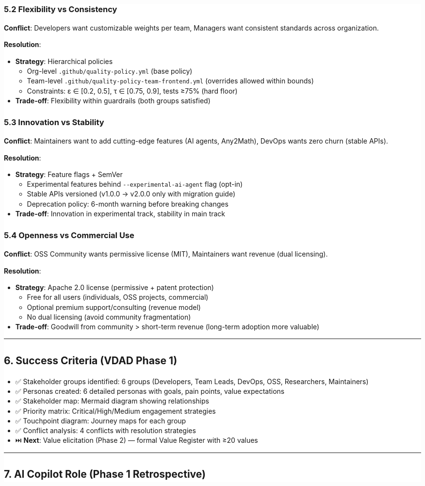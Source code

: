 ### 5.2 Flexibility vs Consistency

**Conflict**: Developers want customizable weights per team, Managers want consistent standards across organization.

**Resolution**:
- **Strategy**: Hierarchical policies
  - Org-level `.github/quality-policy.yml` (base policy)
  - Team-level `.github/quality-policy-team-frontend.yml` (overrides allowed within bounds)
  - Constraints: ε ∈ [0.2, 0.5], τ ∈ [0.75, 0.9], tests ≥75% (hard floor)
- **Trade-off**: Flexibility within guardrails (both groups satisfied)

### 5.3 Innovation vs Stability

**Conflict**: Maintainers want to add cutting-edge features (AI agents, Any2Math), DevOps wants zero churn (stable APIs).

**Resolution**:
- **Strategy**: Feature flags + SemVer
  - Experimental features behind `--experimental-ai-agent` flag (opt-in)
  - Stable APIs versioned (v1.0.0 → v2.0.0 only with migration guide)
  - Deprecation policy: 6-month warning before breaking changes
- **Trade-off**: Innovation in experimental track, stability in main track

### 5.4 Openness vs Commercial Use

**Conflict**: OSS Community wants permissive license (MIT), Maintainers want revenue (dual licensing).

**Resolution**:
- **Strategy**: Apache 2.0 license (permissive + patent protection)
  - Free for all users (individuals, OSS projects, commercial)
  - Optional premium support/consulting (revenue model)
  - No dual licensing (avoid community fragmentation)
- **Trade-off**: Goodwill from community > short-term revenue (long-term adoption more valuable)

---

## 6. Success Criteria (VDAD Phase 1)

- ✅ Stakeholder groups identified: 6 groups (Developers, Team Leads, DevOps, OSS, Researchers, Maintainers)
- ✅ Personas created: 6 detailed personas with goals, pain points, value expectations
- ✅ Stakeholder map: Mermaid diagram showing relationships
- ✅ Priority matrix: Critical/High/Medium engagement strategies
- ✅ Touchpoint diagram: Journey maps for each group
- ✅ Conflict analysis: 4 conflicts with resolution strategies
- ⏭️ **Next**: Value elicitation (Phase 2) — formal Value Register with ≥20 values

---

## 7. AI Copilot Role (Phase 1 Retrospective)
